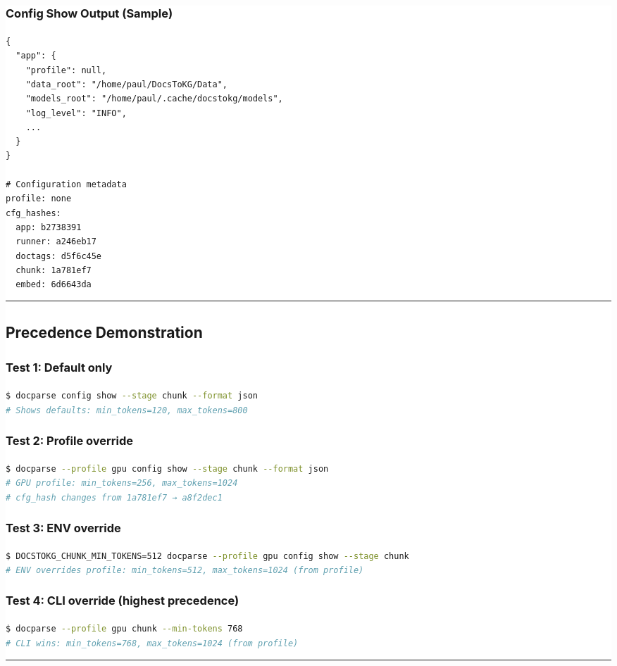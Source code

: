 ### Config Show Output (Sample)

```
{
  "app": {
    "profile": null,
    "data_root": "/home/paul/DocsToKG/Data",
    "models_root": "/home/paul/.cache/docstokg/models",
    "log_level": "INFO",
    ...
  }
}

# Configuration metadata
profile: none
cfg_hashes:
  app: b2738391
  runner: a246eb17
  doctags: d5f6c45e
  chunk: 1a781ef7
  embed: 6d6643da
```

---

## Precedence Demonstration

### Test 1: Default only

```bash
$ docparse config show --stage chunk --format json
# Shows defaults: min_tokens=120, max_tokens=800
```

### Test 2: Profile override

```bash
$ docparse --profile gpu config show --stage chunk --format json
# GPU profile: min_tokens=256, max_tokens=1024
# cfg_hash changes from 1a781ef7 → a8f2dec1
```

### Test 3: ENV override

```bash
$ DOCSTOKG_CHUNK_MIN_TOKENS=512 docparse --profile gpu config show --stage chunk
# ENV overrides profile: min_tokens=512, max_tokens=1024 (from profile)
```

### Test 4: CLI override (highest precedence)

```bash
$ docparse --profile gpu chunk --min-tokens 768
# CLI wins: min_tokens=768, max_tokens=1024 (from profile)
```

---